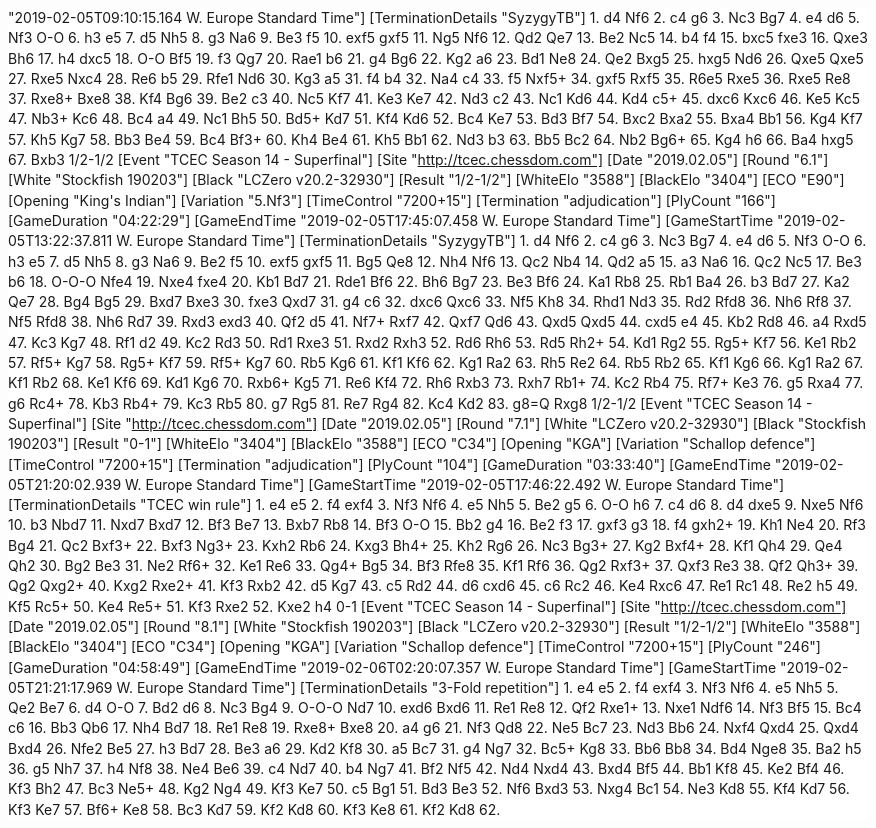 "2019-02-05T09:10:15.164 W. Europe Standard Time"] [TerminationDetails
"SyzygyTB"] 1. d4 Nf6 2. c4 g6 3. Nc3 Bg7 4. e4 d6 5. Nf3 O-O 6. h3 e5 7. d5
Nh5 8. g3 Na6 9. Be3 f5 10. exf5 gxf5 11. Ng5 Nf6 12. Qd2 Qe7 13. Be2 Nc5 14.
b4 f4 15. bxc5 fxe3 16. Qxe3 Bh6 17. h4 dxc5 18. O-O Bf5 19. f3 Qg7 20. Rae1
b6 21. g4 Bg6 22. Kg2 a6 23. Bd1 Ne8 24. Qe2 Bxg5 25. hxg5 Nd6 26. Qxe5 Qxe5
27. Rxe5 Nxc4 28. Re6 b5 29. Rfe1 Nd6 30. Kg3 a5 31. f4 b4 32. Na4 c4 33. f5
Nxf5+ 34. gxf5 Rxf5 35. R6e5 Rxe5 36. Rxe5 Re8 37. Rxe8+ Bxe8 38. Kf4 Bg6 39.
Be2 c3 40. Nc5 Kf7 41. Ke3 Ke7 42. Nd3 c2 43. Nc1 Kd6 44. Kd4 c5+ 45. dxc6
Kxc6 46. Ke5 Kc5 47. Nb3+ Kc6 48. Bc4 a4 49. Nc1 Bh5 50. Bd5+ Kd7 51. Kf4 Kd6
52. Bc4 Ke7 53. Bd3 Bf7 54. Bxc2 Bxa2 55. Bxa4 Bb1 56. Kg4 Kf7 57. Kh5 Kg7 58.
Bb3 Be4 59. Bc4 Bf3+ 60. Kh4 Be4 61. Kh5 Bb1 62. Nd3 b3 63. Bb5 Bc2 64. Nb2
Bg6+ 65. Kg4 h6 66. Ba4 hxg5 67. Bxb3 1/2-1/2 [Event "TCEC Season 14 -
Superfinal"] [Site "http://tcec.chessdom.com"] [Date "2019.02.05"] [Round
"6.1"] [White "Stockfish 190203"] [Black "LCZero v20.2-32930"] [Result
"1/2-1/2"] [WhiteElo "3588"] [BlackElo "3404"] [ECO "E90"] [Opening "King's
Indian"] [Variation "5.Nf3"] [TimeControl "7200+15"] [Termination
"adjudication"] [PlyCount "166"] [GameDuration "04:22:29"] [GameEndTime
"2019-02-05T17:45:07.458 W. Europe Standard Time"] [GameStartTime
"2019-02-05T13:22:37.811 W. Europe Standard Time"] [TerminationDetails
"SyzygyTB"] 1. d4 Nf6 2. c4 g6 3. Nc3 Bg7 4. e4 d6 5. Nf3 O-O 6. h3 e5 7. d5
Nh5 8. g3 Na6 9. Be2 f5 10. exf5 gxf5 11. Bg5 Qe8 12. Nh4 Nf6 13. Qc2 Nb4 14.
Qd2 a5 15. a3 Na6 16. Qc2 Nc5 17. Be3 b6 18. O-O-O Nfe4 19. Nxe4 fxe4 20. Kb1
Bd7 21. Rde1 Bf6 22. Bh6 Bg7 23. Be3 Bf6 24. Ka1 Rb8 25. Rb1 Ba4 26. b3 Bd7
27. Ka2 Qe7 28. Bg4 Bg5 29. Bxd7 Bxe3 30. fxe3 Qxd7 31. g4 c6 32. dxc6 Qxc6
33. Nf5 Kh8 34. Rhd1 Nd3 35. Rd2 Rfd8 36. Nh6 Rf8 37. Nf5 Rfd8 38. Nh6 Rd7 39.
Rxd3 exd3 40. Qf2 d5 41. Nf7+ Rxf7 42. Qxf7 Qd6 43. Qxd5 Qxd5 44. cxd5 e4 45.
Kb2 Rd8 46. a4 Rxd5 47. Kc3 Kg7 48. Rf1 d2 49. Kc2 Rd3 50. Rd1 Rxe3 51. Rxd2
Rxh3 52. Rd6 Rh6 53. Rd5 Rh2+ 54. Kd1 Rg2 55. Rg5+ Kf7 56. Ke1 Rb2 57. Rf5+
Kg7 58. Rg5+ Kf7 59. Rf5+ Kg7 60. Rb5 Kg6 61. Kf1 Kf6 62. Kg1 Ra2 63. Rh5 Re2
64. Rb5 Rb2 65. Kf1 Kg6 66. Kg1 Ra2 67. Kf1 Rb2 68. Ke1 Kf6 69. Kd1 Kg6 70.
Rxb6+ Kg5 71. Re6 Kf4 72. Rh6 Rxb3 73. Rxh7 Rb1+ 74. Kc2 Rb4 75. Rf7+ Ke3 76.
g5 Rxa4 77. g6 Rc4+ 78. Kb3 Rb4+ 79. Kc3 Rb5 80. g7 Rg5 81. Re7 Rg4 82. Kc4
Kd2 83. g8=Q Rxg8 1/2-1/2 [Event "TCEC Season 14 - Superfinal"] [Site
"http://tcec.chessdom.com"] [Date "2019.02.05"] [Round "7.1"] [White "LCZero
v20.2-32930"] [Black "Stockfish 190203"] [Result "0-1"] [WhiteElo "3404"]
[BlackElo "3588"] [ECO "C34"] [Opening "KGA"] [Variation "Schallop defence"]
[TimeControl "7200+15"] [Termination "adjudication"] [PlyCount "104"]
[GameDuration "03:33:40"] [GameEndTime "2019-02-05T21:20:02.939 W. Europe
Standard Time"] [GameStartTime "2019-02-05T17:46:22.492 W. Europe Standard
Time"] [TerminationDetails "TCEC win rule"] 1. e4 e5 2. f4 exf4 3. Nf3 Nf6 4.
e5 Nh5 5. Be2 g5 6. O-O h6 7. c4 d6 8. d4 dxe5 9. Nxe5 Nf6 10. b3 Nbd7 11.
Nxd7 Bxd7 12. Bf3 Be7 13. Bxb7 Rb8 14. Bf3 O-O 15. Bb2 g4 16. Be2 f3 17. gxf3
g3 18. f4 gxh2+ 19. Kh1 Ne4 20. Rf3 Bg4 21. Qc2 Bxf3+ 22. Bxf3 Ng3+ 23. Kxh2
Rb6 24. Kxg3 Bh4+ 25. Kh2 Rg6 26. Nc3 Bg3+ 27. Kg2 Bxf4+ 28. Kf1 Qh4 29. Qe4
Qh2 30. Bg2 Be3 31. Ne2 Rf6+ 32. Ke1 Re6 33. Qg4+ Bg5 34. Bf3 Rfe8 35. Kf1 Rf6
36. Qg2 Rxf3+ 37. Qxf3 Re3 38. Qf2 Qh3+ 39. Qg2 Qxg2+ 40. Kxg2 Rxe2+ 41. Kf3
Rxb2 42. d5 Kg7 43. c5 Rd2 44. d6 cxd6 45. c6 Rc2 46. Ke4 Rxc6 47. Re1 Rc1 48.
Re2 h5 49. Kf5 Rc5+ 50. Ke4 Re5+ 51. Kf3 Rxe2 52. Kxe2 h4 0-1 [Event "TCEC
Season 14 - Superfinal"] [Site "http://tcec.chessdom.com"] [Date "2019.02.05"]
[Round "8.1"] [White "Stockfish 190203"] [Black "LCZero v20.2-32930"] [Result
"1/2-1/2"] [WhiteElo "3588"] [BlackElo "3404"] [ECO "C34"] [Opening "KGA"]
[Variation "Schallop defence"] [TimeControl "7200+15"] [PlyCount "246"]
[GameDuration "04:58:49"] [GameEndTime "2019-02-06T02:20:07.357 W. Europe
Standard Time"] [GameStartTime "2019-02-05T21:21:17.969 W. Europe Standard
Time"] [TerminationDetails "3-Fold repetition"] 1. e4 e5 2. f4 exf4 3. Nf3 Nf6
4. e5 Nh5 5. Qe2 Be7 6. d4 O-O 7. Bd2 d6 8. Nc3 Bg4 9. O-O-O Nd7 10. exd6 Bxd6
11. Re1 Re8 12. Qf2 Rxe1+ 13. Nxe1 Ndf6 14. Nf3 Bf5 15. Bc4 c6 16. Bb3 Qb6 17.
Nh4 Bd7 18. Re1 Re8 19. Rxe8+ Bxe8 20. a4 g6 21. Nf3 Qd8 22. Ne5 Bc7 23. Nd3
Bb6 24. Nxf4 Qxd4 25. Qxd4 Bxd4 26. Nfe2 Be5 27. h3 Bd7 28. Be3 a6 29. Kd2 Kf8
30. a5 Bc7 31. g4 Ng7 32. Bc5+ Kg8 33. Bb6 Bb8 34. Bd4 Nge8 35. Ba2 h5 36. g5
Nh7 37. h4 Nf8 38. Ne4 Be6 39. c4 Nd7 40. b4 Ng7 41. Bf2 Nf5 42. Nd4 Nxd4 43.
Bxd4 Bf5 44. Bb1 Kf8 45. Ke2 Bf4 46. Kf3 Bh2 47. Bc3 Ne5+ 48. Kg2 Ng4 49. Kf3
Ke7 50. c5 Bg1 51. Bd3 Be3 52. Nf6 Bxd3 53. Nxg4 Bc1 54. Ne3 Kd8 55. Kf4 Kd7
56. Kf3 Ke7 57. Bf6+ Ke8 58. Bc3 Kd7 59. Kf2 Kd8 60. Kf3 Ke8 61. Kf2 Kd8 62.